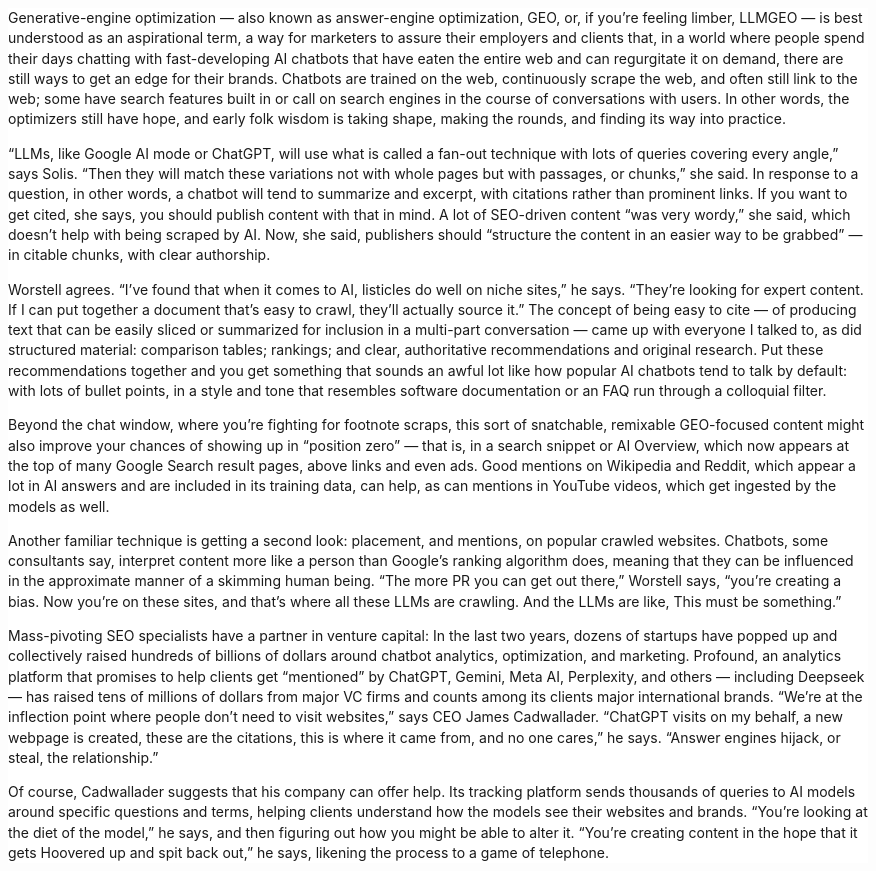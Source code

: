 Generative-engine optimization — also known as answer-engine optimization, GEO, or, if you’re feeling limber, LLMGEO — is best understood as an aspirational term, a way for marketers to assure their employers and clients that, in a world where people spend their days chatting with fast-developing AI chatbots that have eaten the entire web and can regurgitate it on demand, there are still ways to get an edge for their brands. Chatbots are trained on the web, continuously scrape the web, and often still link to the web; some have search features built in or call on search engines in the course of conversations with users. In other words, the optimizers still have hope, and early folk wisdom is taking shape, making the rounds, and finding its way into practice.

“LLMs, like Google AI mode or ChatGPT, will use what is called a fan-out technique with lots of queries covering every angle,” says Solis. “Then they will match these variations not with whole pages but with passages, or chunks,” she said. In response to a question, in other words, a chatbot will tend to summarize and excerpt, with citations rather than prominent links. If you want to get cited, she says, you should publish content with that in mind. A lot of SEO-driven content “was very wordy,” she said, which doesn’t help with being scraped by AI. Now, she said, publishers should “structure the content in an easier way to be grabbed” — in citable chunks, with clear authorship.

Worstell agrees. “I’ve found that when it comes to AI, listicles do well on niche sites,” he says. “They’re looking for expert content. If I can put together a document that’s easy to crawl, they’ll actually source it.” The concept of being easy to cite — of producing text that can be easily sliced or summarized for inclusion in a multi-part conversation — came up with everyone I talked to, as did structured material: comparison tables; rankings; and clear, authoritative recommendations and original research. Put these recommendations together and you get something that sounds an awful lot like how popular AI chatbots tend to talk by default: with lots of bullet points, in a style and tone that resembles software documentation or an FAQ run through a colloquial filter.

Beyond the chat window, where you’re fighting for footnote scraps, this sort of snatchable, remixable GEO-focused content might also improve your chances of showing up in “position zero” — that is, in a search snippet or AI Overview, which now appears at the top of many Google Search result pages, above links and even ads. Good mentions on Wikipedia and Reddit, which appear a lot in AI answers and are included in its training data, can help, as can mentions in YouTube videos, which get ingested by the models as well.

Another familiar technique is getting a second look: placement, and mentions, on popular crawled websites. Chatbots, some consultants say, interpret content more like a person than Google’s ranking algorithm does, meaning that they can be influenced in the approximate manner of a skimming human being. “The more PR you can get out there,” Worstell says, “you’re creating a bias. Now you’re on these sites, and that’s where all these LLMs are crawling. And the LLMs are like, This must be something.”

Mass-pivoting SEO specialists have a partner in venture capital: In the last two years, dozens of startups have popped up and collectively raised hundreds of billions of dollars around chatbot analytics, optimization, and marketing. Profound, an analytics platform that promises to help clients get “mentioned” by ChatGPT, Gemini, Meta AI, Perplexity, and others — including Deepseek — has raised tens of millions of dollars from major VC firms and counts among its clients major international brands. “We’re at the inflection point where people don’t need to visit websites,” says CEO James Cadwallader. “ChatGPT visits on my behalf, a new webpage is created, these are the citations, this is where it came from, and no one cares,” he says. “Answer engines hijack, or steal, the relationship.”

Of course, Cadwallader suggests that his company can offer help. Its tracking platform sends thousands of queries to AI models around specific questions and terms, helping clients understand how the models see their websites and brands. “You’re looking at the diet of the model,” he says, and then figuring out how you might be able to alter it. “You’re creating content in the hope that it gets Hoovered up and spit back out,” he says, likening the process to a game of telephone.
